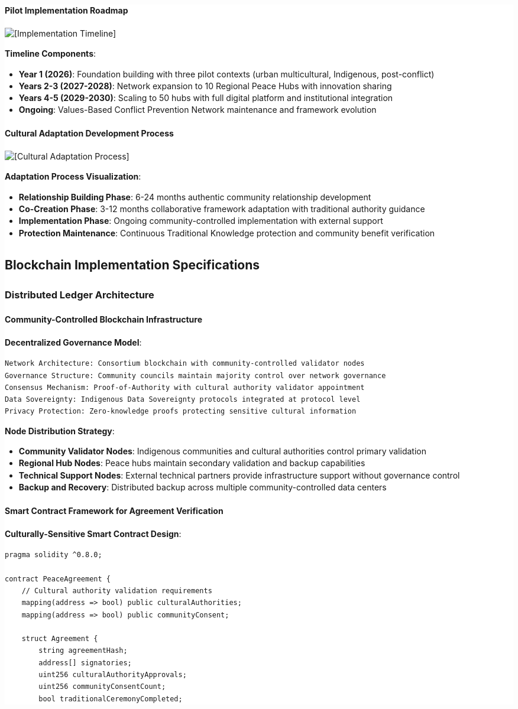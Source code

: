 #### **Pilot Implementation Roadmap**

![[Implementation Timeline]](/frameworks/tools/peace-and-conflict-resolution/implementation-timeline.svg)

**Timeline Components**:
- **Year 1 (2026)**: Foundation building with three pilot contexts (urban multicultural, Indigenous, post-conflict)
- **Years 2-3 (2027-2028)**: Network expansion to 10 Regional Peace Hubs with innovation sharing
- **Years 4-5 (2029-2030)**: Scaling to 50 hubs with full digital platform and institutional integration
- **Ongoing**: Values-Based Conflict Prevention Network maintenance and framework evolution

#### **Cultural Adaptation Development Process**

![[Cultural Adaptation Process]](/frameworks/tools/peace-and-conflict-resolution/cultural-adaptation-process.svg)

**Adaptation Process Visualization**:
- **Relationship Building Phase**: 6-24 months authentic community relationship development
- **Co-Creation Phase**: 3-12 months collaborative framework adaptation with traditional authority guidance
- **Implementation Phase**: Ongoing community-controlled implementation with external support
- **Protection Maintenance**: Continuous Traditional Knowledge protection and community benefit verification

## <a id="blockchain-implementation"></a>Blockchain Implementation Specifications

### Distributed Ledger Architecture

#### **Community-Controlled Blockchain Infrastructure**
**Decentralized Governance Model**:
```
Network Architecture: Consortium blockchain with community-controlled validator nodes
Governance Structure: Community councils maintain majority control over network governance
Consensus Mechanism: Proof-of-Authority with cultural authority validator appointment
Data Sovereignty: Indigenous Data Sovereignty protocols integrated at protocol level
Privacy Protection: Zero-knowledge proofs protecting sensitive cultural information
```

**Node Distribution Strategy**:
- **Community Validator Nodes**: Indigenous communities and cultural authorities control primary validation
- **Regional Hub Nodes**: Peace hubs maintain secondary validation and backup capabilities
- **Technical Support Nodes**: External technical partners provide infrastructure support without governance control
- **Backup and Recovery**: Distributed backup across multiple community-controlled data centers

#### **Smart Contract Framework for Agreement Verification**
**Culturally-Sensitive Smart Contract Design**:
```solidity
pragma solidity ^0.8.0;

contract PeaceAgreement {
    // Cultural authority validation requirements
    mapping(address => bool) public culturalAuthorities;
    mapping(address => bool) public communityConsent;
    
    struct Agreement {
        string agreementHash;
        address[] signatories;
        uint256 culturalAuthorityApprovals;
        uint256 communityConsentCount;
        bool traditionalCeremonyCompleted;
```